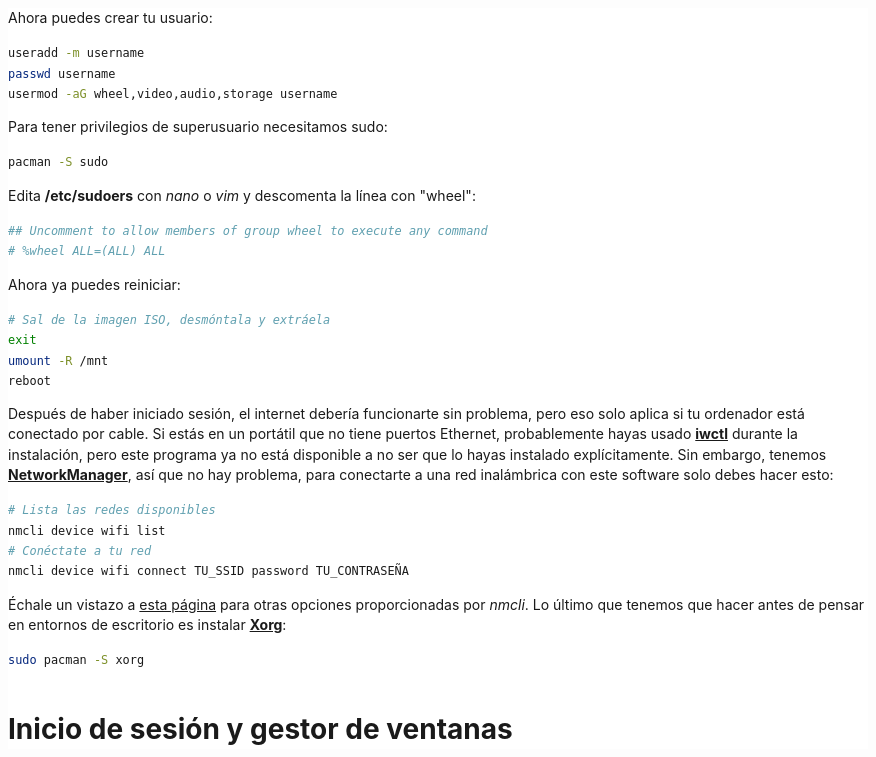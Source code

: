 Ahora puedes crear tu usuario:

```bash
useradd -m username
passwd username
usermod -aG wheel,video,audio,storage username
```

Para tener privilegios de superusuario necesitamos sudo:

```bash
pacman -S sudo
```

Edita **/etc/sudoers** con *nano* o *vim* y descomenta la línea con "wheel":

```bash
## Uncomment to allow members of group wheel to execute any command
# %wheel ALL=(ALL) ALL
```

Ahora ya puedes reiniciar:

```bash
# Sal de la imagen ISO, desmóntala y extráela
exit
umount -R /mnt
reboot
```

Después de haber iniciado sesión, el internet debería funcionarte sin problema,
pero eso solo aplica si tu ordenador está conectado por cable. Si estás en un
portátil que no tiene puertos Ethernet, probablemente hayas usado
**[iwctl](https://wiki.archlinux.org/index.php/Iwd#iwctl)**
durante la instalación, pero este programa ya no está disponible a no ser que
lo hayas instalado explícitamente. Sin embargo, tenemos
**[NetworkManager](https://wiki.archlinux.org/index.php/NetworkManager)**,
así que no hay problema, para conectarte a una red inalámbrica con este software
solo debes hacer esto:

```bash
# Lista las redes disponibles
nmcli device wifi list
# Conéctate a tu red
nmcli device wifi connect TU_SSID password TU_CONTRASEÑA
```

Échale un vistazo a
[esta página](https://wiki.archlinux.org/index.php/NetworkManager#nmcli_examples)
para otras opciones proporcionadas por *nmcli*. Lo último que tenemos que hacer
antes de pensar en entornos de escritorio es instalar
**[Xorg](https://wiki.archlinux.org/index.php/Xorg)**:

```bash
sudo pacman -S xorg
```

# Inicio de sesión y gestor de ventanas

